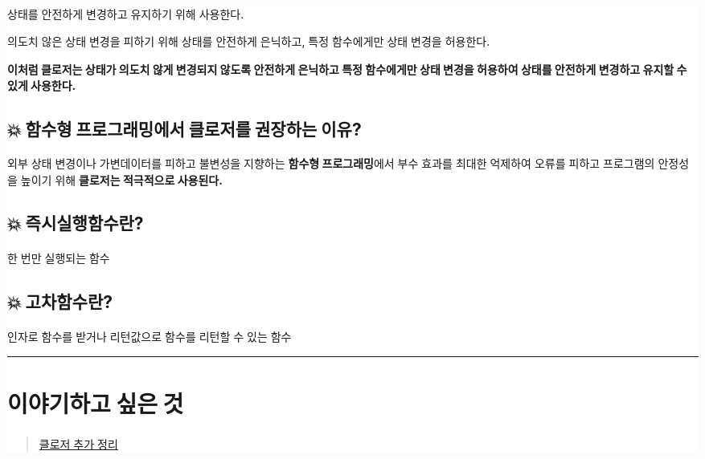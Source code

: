 상태를 안전하게 변경하고 유지하기 위해 사용한다.

의도치 않은 상태 변경을 피하기 위해 상태를 안전하게 은닉하고, 특정 함수에게만 상태 변경을 허용한다.

**이처럼 클로저는 상태가 의도치 않게 변경되지 않도록 안전하게 은닉하고 특정 함수에게만 상태 변경을 허용하여 상태를 안전하게 변경하고 유지할 수 있게 사용한다.**

## **💥 함수형 프로그래밍에서 클로저를 권장하는 이유?**

외부 상태 변경이나 가변데이터를 피하고 불변성을 지향하는 **함수형 프로그래밍**에서 부수 효과를 최대한 억제하여 오류를 피하고 프로그램의 안정성을 높이기 위해 **클로저는 적극적으로 사용된다.**

## **💥** 즉시실행함수란?

한 번만 실행되는 함수

## **💥** 고차함수란?

인자로 함수를 받거나 리턴값으로 함수를 리턴할 수 있는 함수

---

# 이야기하고 싶은 것

> [클로저 추가 정리](https://chip-bank-49f.notion.site/a06d61f096b84a48bfb2b19277cd1e4a)

